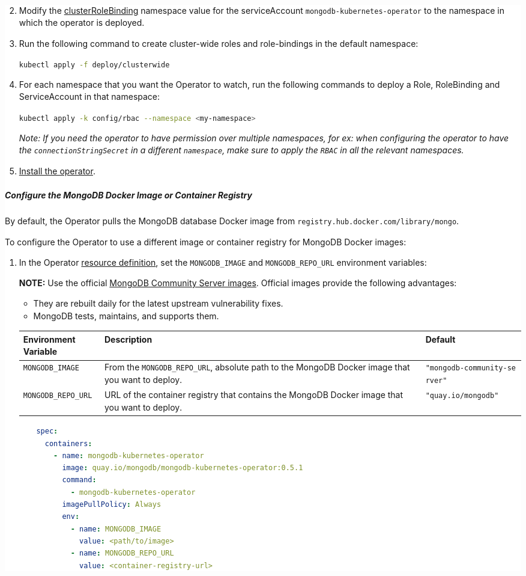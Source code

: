 2. Modify the [clusterRoleBinding](../deploy/clusterwide/cluster_role_binding.yaml) namespace value for the serviceAccount `mongodb-kubernetes-operator` to the namespace in which the operator is deployed.

3. Run the following command to create cluster-wide roles and role-bindings in the default namespace:

   ```sh
   kubectl apply -f deploy/clusterwide
   ```
4. For each namespace that you want the Operator to watch, run the following
   commands to deploy a Role, RoleBinding and ServiceAccount in that namespace:

   ```sh
   kubectl apply -k config/rbac --namespace <my-namespace>
   ```

   *Note: If you need the operator to have permission over multiple namespaces, for ex: when configuring the operator to have the `connectionStringSecret` in a different `namespace`, make sure
   to apply the `RBAC` in all the relevant namespaces.*


5. [Install the operator](#procedure-using-kubectl).

##### Configure the MongoDB Docker Image or Container Registry

By default, the Operator pulls the MongoDB database Docker image from `registry.hub.docker.com/library/mongo`.

To configure the Operator to use a different image or container registry
for MongoDB Docker images:

1. In the Operator [resource definition](../config/manager/manager.yaml), set the `MONGODB_IMAGE` and `MONGODB_REPO_URL` environment variables:

   **NOTE:** Use the official
   [MongoDB Community Server images](https://hub.docker.com/r/mongodb/mongodb-community-server).
   Official images provide the following advantages:

   - They are rebuilt daily for the latest upstream
     vulnerability fixes.
   - MongoDB tests, maintains, and supports them.

   | Environment Variable | Description | Default                      |
   |----|------------------------------|------------------------------|
   | `MONGODB_IMAGE` | From the `MONGODB_REPO_URL`, absolute path to the MongoDB Docker image that you want to deploy. | `"mongodb-community-server"` |
   | `MONGODB_REPO_URL` | URL of the container registry that contains the MongoDB Docker image that you want to deploy. | `"quay.io/mongodb"`          |

   ```yaml
       spec:
         containers:
           - name: mongodb-kubernetes-operator
             image: quay.io/mongodb/mongodb-kubernetes-operator:0.5.1
             command:
               - mongodb-kubernetes-operator
             imagePullPolicy: Always
             env:
               - name: MONGODB_IMAGE
                 value: <path/to/image>
               - name: MONGODB_REPO_URL
                 value: <container-registry-url>
   ```
